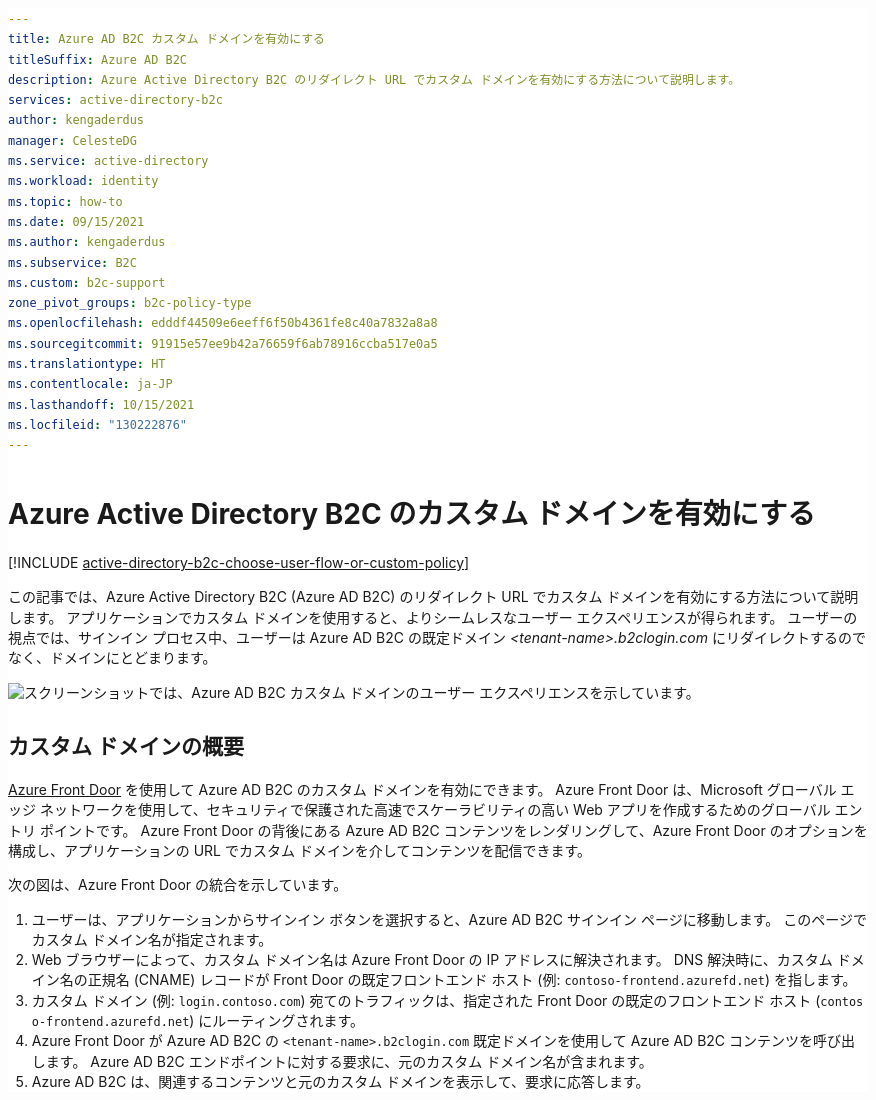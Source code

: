 ```yaml
---
title: Azure AD B2C カスタム ドメインを有効にする
titleSuffix: Azure AD B2C
description: Azure Active Directory B2C のリダイレクト URL でカスタム ドメインを有効にする方法について説明します。
services: active-directory-b2c
author: kengaderdus
manager: CelesteDG
ms.service: active-directory
ms.workload: identity
ms.topic: how-to
ms.date: 09/15/2021
ms.author: kengaderdus
ms.subservice: B2C
ms.custom: b2c-support
zone_pivot_groups: b2c-policy-type
ms.openlocfilehash: edddf44509e6eeff6f50b4361fe8c40a7832a8a8
ms.sourcegitcommit: 91915e57ee9b42a76659f6ab78916ccba517e0a5
ms.translationtype: HT
ms.contentlocale: ja-JP
ms.lasthandoff: 10/15/2021
ms.locfileid: "130222876"
---
```

# <a name="enable-custom-domains-for-azure-active-directory-b2c"></a>Azure Active Directory B2C のカスタム ドメインを有効にする

[!INCLUDE [active-directory-b2c-choose-user-flow-or-custom-policy](../../includes/active-directory-b2c-choose-user-flow-or-custom-policy.md)]

この記事では、Azure Active Directory B2C (Azure AD B2C) のリダイレクト URL でカスタム ドメインを有効にする方法について説明します。 アプリケーションでカスタム ドメインを使用すると、よりシームレスなユーザー エクスペリエンスが得られます。 ユーザーの視点では、サインイン プロセス中、ユーザーは Azure AD B2C の既定ドメイン *&lt;tenant-name&gt;.b2clogin.com* にリダイレクトするのでなく、ドメインにとどまります。

![スクリーンショットでは、Azure AD B2C カスタム ドメインのユーザー エクスペリエンスを示しています。](./media/custom-domain/custom-domain-user-experience.png)

## <a name="custom-domain-overview"></a>カスタム ドメインの概要

[Azure Front Door](https://azure.microsoft.com/services/frontdoor/) を使用して Azure AD B2C のカスタム ドメインを有効にできます。 Azure Front Door は、Microsoft グローバル エッジ ネットワークを使用して、セキュリティで保護された高速でスケーラビリティの高い Web アプリを作成するためのグローバル エントリ ポイントです。 Azure Front Door の背後にある Azure AD B2C コンテンツをレンダリングして、Azure Front Door のオプションを構成し、アプリケーションの URL でカスタム ドメインを介してコンテンツを配信できます。

次の図は、Azure Front Door の統合を示しています。

1. ユーザーは、アプリケーションからサインイン ボタンを選択すると、Azure AD B2C サインイン ページに移動します。 このページでカスタム ドメイン名が指定されます。
1. Web ブラウザーによって、カスタム ドメイン名は Azure Front Door の IP アドレスに解決されます。 DNS 解決時に、カスタム ドメイン名の正規名 (CNAME) レコードが Front Door の既定フロントエンド ホスト (例: `contoso-frontend.azurefd.net`) を指します。 
1. カスタム ドメイン (例: `login.contoso.com`) 宛てのトラフィックは、指定された Front Door の既定のフロントエンド ホスト (`contoso-frontend.azurefd.net`) にルーティングされます。
1. Azure Front Door が Azure AD B2C の `<tenant-name>.b2clogin.com` 既定ドメインを使用して Azure AD B2C コンテンツを呼び出します。 Azure AD B2C エンドポイントに対する要求に、元のカスタム ドメイン名が含まれます。
1. Azure AD B2C は、関連するコンテンツと元のカスタム ドメインを表示して、要求に応答します。
